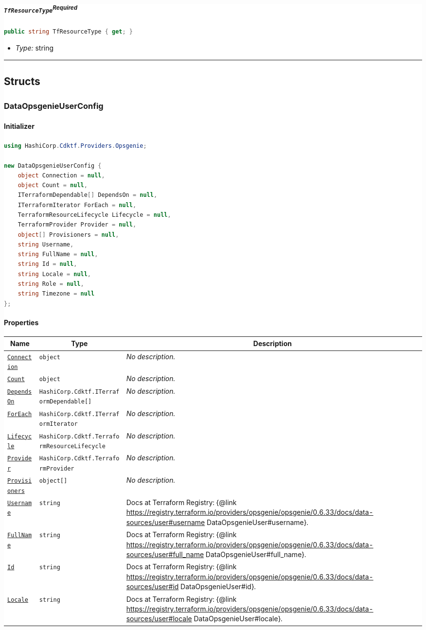 
##### `TfResourceType`<sup>Required</sup> <a name="TfResourceType" id="rhizo-co-terraform-provider-opsgenie.dataOpsgenieUser.DataOpsgenieUser.property.tfResourceType"></a>

```csharp
public string TfResourceType { get; }
```

- *Type:* string

---

## Structs <a name="Structs" id="Structs"></a>

### DataOpsgenieUserConfig <a name="DataOpsgenieUserConfig" id="rhizo-co-terraform-provider-opsgenie.dataOpsgenieUser.DataOpsgenieUserConfig"></a>

#### Initializer <a name="Initializer" id="rhizo-co-terraform-provider-opsgenie.dataOpsgenieUser.DataOpsgenieUserConfig.Initializer"></a>

```csharp
using HashiCorp.Cdktf.Providers.Opsgenie;

new DataOpsgenieUserConfig {
    object Connection = null,
    object Count = null,
    ITerraformDependable[] DependsOn = null,
    ITerraformIterator ForEach = null,
    TerraformResourceLifecycle Lifecycle = null,
    TerraformProvider Provider = null,
    object[] Provisioners = null,
    string Username,
    string FullName = null,
    string Id = null,
    string Locale = null,
    string Role = null,
    string Timezone = null
};
```

#### Properties <a name="Properties" id="Properties"></a>

| **Name** | **Type** | **Description** |
| --- | --- | --- |
| <code><a href="#rhizo-co-terraform-provider-opsgenie.dataOpsgenieUser.DataOpsgenieUserConfig.property.connection">Connection</a></code> | <code>object</code> | *No description.* |
| <code><a href="#rhizo-co-terraform-provider-opsgenie.dataOpsgenieUser.DataOpsgenieUserConfig.property.count">Count</a></code> | <code>object</code> | *No description.* |
| <code><a href="#rhizo-co-terraform-provider-opsgenie.dataOpsgenieUser.DataOpsgenieUserConfig.property.dependsOn">DependsOn</a></code> | <code>HashiCorp.Cdktf.ITerraformDependable[]</code> | *No description.* |
| <code><a href="#rhizo-co-terraform-provider-opsgenie.dataOpsgenieUser.DataOpsgenieUserConfig.property.forEach">ForEach</a></code> | <code>HashiCorp.Cdktf.ITerraformIterator</code> | *No description.* |
| <code><a href="#rhizo-co-terraform-provider-opsgenie.dataOpsgenieUser.DataOpsgenieUserConfig.property.lifecycle">Lifecycle</a></code> | <code>HashiCorp.Cdktf.TerraformResourceLifecycle</code> | *No description.* |
| <code><a href="#rhizo-co-terraform-provider-opsgenie.dataOpsgenieUser.DataOpsgenieUserConfig.property.provider">Provider</a></code> | <code>HashiCorp.Cdktf.TerraformProvider</code> | *No description.* |
| <code><a href="#rhizo-co-terraform-provider-opsgenie.dataOpsgenieUser.DataOpsgenieUserConfig.property.provisioners">Provisioners</a></code> | <code>object[]</code> | *No description.* |
| <code><a href="#rhizo-co-terraform-provider-opsgenie.dataOpsgenieUser.DataOpsgenieUserConfig.property.username">Username</a></code> | <code>string</code> | Docs at Terraform Registry: {@link https://registry.terraform.io/providers/opsgenie/opsgenie/0.6.33/docs/data-sources/user#username DataOpsgenieUser#username}. |
| <code><a href="#rhizo-co-terraform-provider-opsgenie.dataOpsgenieUser.DataOpsgenieUserConfig.property.fullName">FullName</a></code> | <code>string</code> | Docs at Terraform Registry: {@link https://registry.terraform.io/providers/opsgenie/opsgenie/0.6.33/docs/data-sources/user#full_name DataOpsgenieUser#full_name}. |
| <code><a href="#rhizo-co-terraform-provider-opsgenie.dataOpsgenieUser.DataOpsgenieUserConfig.property.id">Id</a></code> | <code>string</code> | Docs at Terraform Registry: {@link https://registry.terraform.io/providers/opsgenie/opsgenie/0.6.33/docs/data-sources/user#id DataOpsgenieUser#id}. |
| <code><a href="#rhizo-co-terraform-provider-opsgenie.dataOpsgenieUser.DataOpsgenieUserConfig.property.locale">Locale</a></code> | <code>string</code> | Docs at Terraform Registry: {@link https://registry.terraform.io/providers/opsgenie/opsgenie/0.6.33/docs/data-sources/user#locale DataOpsgenieUser#locale}. |